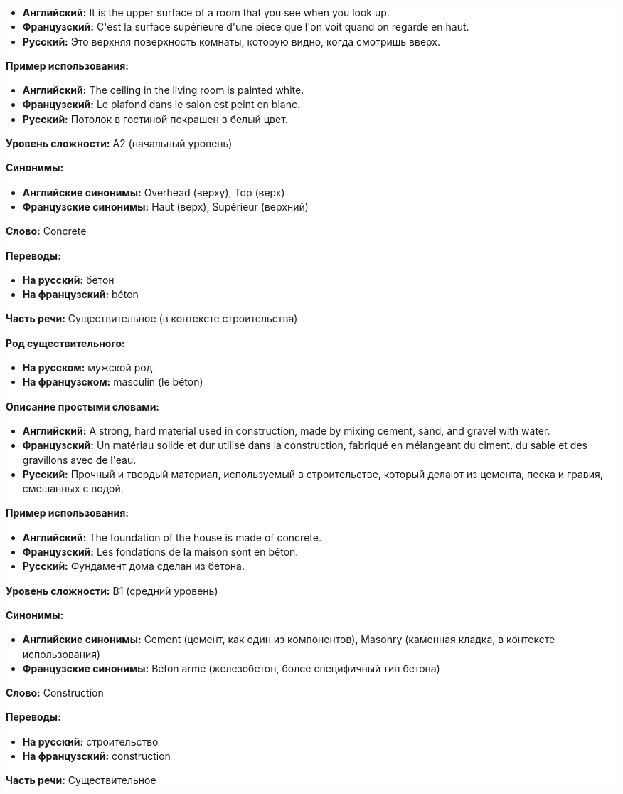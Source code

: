 - **Английский:** It is the upper surface of a room that you see when you look up.
- **Французский:** C'est la surface supérieure d'une pièce que l'on voit quand on regarde en haut.
- **Русский:** Это верхняя поверхность комнаты, которую видно, когда смотришь вверх.

**Пример использования:**
- **Английский:** The ceiling in the living room is painted white.
- **Французский:** Le plafond dans le salon est peint en blanc.
- **Русский:** Потолок в гостиной покрашен в белый цвет.

**Уровень сложности:** A2 (начальный уровень)

**Синонимы:**
- **Английские синонимы:** Overhead (верху), Top (верх)
- **Французские синонимы:** Haut (верх), Supérieur (верхний)



**Слово:** Concrete

**Переводы:**
- **На русский:** бетон
- **На французский:** béton

**Часть речи:** Существительное (в контексте строительства)

**Род существительного:**
- **На русском:** мужской род
- **На французском:** masculin (le béton)

**Описание простыми словами:**

- **Английский:** A strong, hard material used in construction, made by mixing cement, sand, and gravel with water.
- **Французский:** Un matériau solide et dur utilisé dans la construction, fabriqué en mélangeant du ciment, du sable et des gravillons avec de l'eau.
- **Русский:** Прочный и твердый материал, используемый в строительстве, который делают из цемента, песка и гравия, смешанных с водой.

**Пример использования:**
- **Английский:** The foundation of the house is made of concrete.
- **Французский:** Les fondations de la maison sont en béton.
- **Русский:** Фундамент дома сделан из бетона.

**Уровень сложности:** B1 (средний уровень)

**Синонимы:**
- **Английские синонимы:** Cement (цемент, как один из компонентов), Masonry (каменная кладка, в контексте использования)
- **Французские синонимы:** Béton armé (железобетон, более специфичный тип бетона)



**Слово:** Construction

**Переводы:**
- **На русский:** строительство
- **На французский:** construction

**Часть речи:** Существительное
